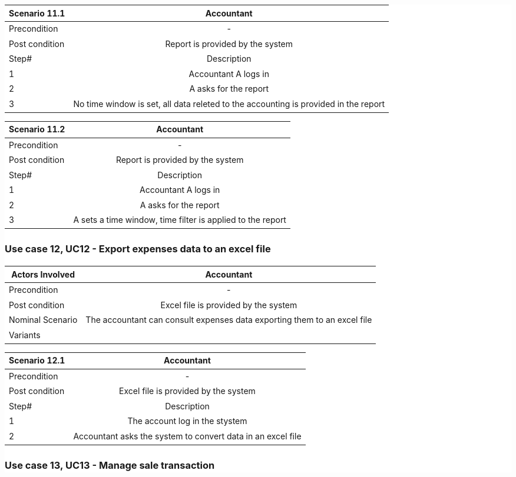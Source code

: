 
| Scenario 11.1  | Accountant   |
| -------------- | :---------------------------------------------: |
| Precondition   |                        -                        |
| Post condition |              Report is provided by the system             |
| Step#          |                   Description                   |
| 1              | Accountant A logs in  |
| 2              |                 A asks for the report            |
| 3              |         No time window is set, all data releted to the accounting is provided in the report                       |

| Scenario 11.2  | Accountant   |
| -------------- | :---------------------------------------------: |
| Precondition   |                        -                        |
| Post condition |              Report is provided by the system             |
| Step#          |                   Description                   |
| 1              | Accountant A logs in  |
| 2              |                 A asks for the report            |
| 3              |         A sets a time window, time filter is applied to the report                    |
### Use case 12, UC12 - Export expenses data to an excel file

| Actors Involved  |                                Accountant                                |
| ---------------- | :----------------------------------------------------------------------: |
| Precondition     |                                    -                                     |
| Post condition   |                   Excel file is provided by the system                   |
| Nominal Scenario | The accountant can consult expenses data exporting them to an excel file |
| Variants         |                                                                          |

| Scenario 12.1  |          Accountant            |
| -------------- | :---------------------------------------------: |
| Precondition   |                     -                     |
| Post condition |               Excel file is provided by the system                |
| Step#          |                   Description                   |
| 1              | The account log in the stystem   |
| 2              |             Accountant asks the system to convert data in an excel file           |


### Use case 13, UC13 - Manage sale transaction
